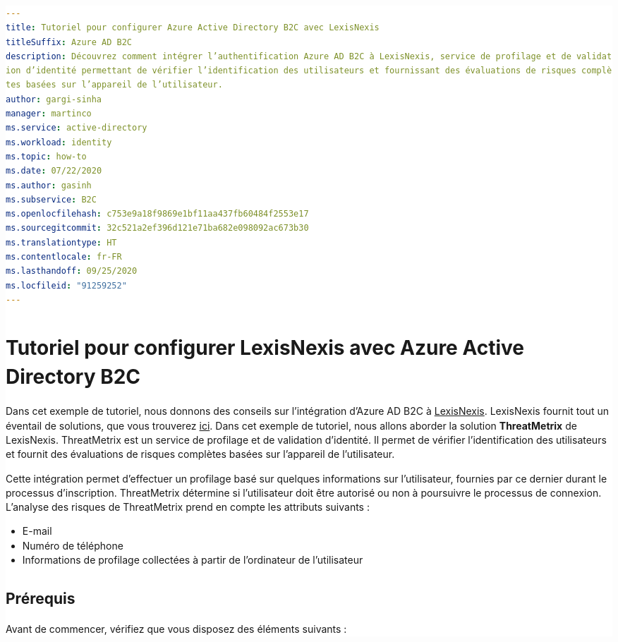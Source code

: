 ```yaml
---
title: Tutoriel pour configurer Azure Active Directory B2C avec LexisNexis
titleSuffix: Azure AD B2C
description: Découvrez comment intégrer l’authentification Azure AD B2C à LexisNexis, service de profilage et de validation d’identité permettant de vérifier l’identification des utilisateurs et fournissant des évaluations de risques complètes basées sur l’appareil de l’utilisateur.
author: gargi-sinha
manager: martinco
ms.service: active-directory
ms.workload: identity
ms.topic: how-to
ms.date: 07/22/2020
ms.author: gasinh
ms.subservice: B2C
ms.openlocfilehash: c753e9a18f9869e1bf11aa437fb60484f2553e17
ms.sourcegitcommit: 32c521a2ef396d121e71ba682e098092ac673b30
ms.translationtype: HT
ms.contentlocale: fr-FR
ms.lasthandoff: 09/25/2020
ms.locfileid: "91259252"
---
```

# <a name="tutorial-for-configuring-lexisnexis-with-azure-active-directory-b2c"></a>Tutoriel pour configurer LexisNexis avec Azure Active Directory B2C

Dans cet exemple de tutoriel, nous donnons des conseils sur l’intégration d’Azure AD B2C à [LexisNexis](https://risk.lexisnexis.com/products/threatmetrix/?utm_source=bingads&utm_medium=ppc&utm_campaign=SEM%7CLNRS%7CUS%7CEN%7CTMX%7CBR%7CBing&utm_term=threat%20metrix&utm_network=o&utm_device=c&msclkid=1e85e32ec18c1ae9bbc1bc2998e026bd). LexisNexis fournit tout un éventail de solutions, que vous trouverez [ici](https://risk.lexisnexis.com/products/threatmetrix/?utm_source=bingads&utm_medium=ppc&utm_campaign=SEM%7CLNRS%7CUS%7CEN%7CTMX%7CBR%7CBing&utm_term=threat%20metrix&utm_network=o&utm_device=c&msclkid=1e85e32ec18c1ae9bbc1bc2998e026bd). Dans cet exemple de tutoriel, nous allons aborder la solution **ThreatMetrix** de LexisNexis. ThreatMetrix est un service de profilage et de validation d’identité. Il permet de vérifier l’identification des utilisateurs et fournit des évaluations de risques complètes basées sur l’appareil de l’utilisateur.

Cette intégration permet d’effectuer un profilage basé sur quelques informations sur l’utilisateur, fournies par ce dernier durant le processus d’inscription. ThreatMetrix détermine si l’utilisateur doit être autorisé ou non à poursuivre le processus de connexion. L’analyse des risques de ThreatMetrix prend en compte les attributs suivants :

- E-mail
- Numéro de téléphone
- Informations de profilage collectées à partir de l’ordinateur de l’utilisateur

## <a name="prerequisites"></a>Prérequis

Avant de commencer, vérifiez que vous disposez des éléments suivants :
